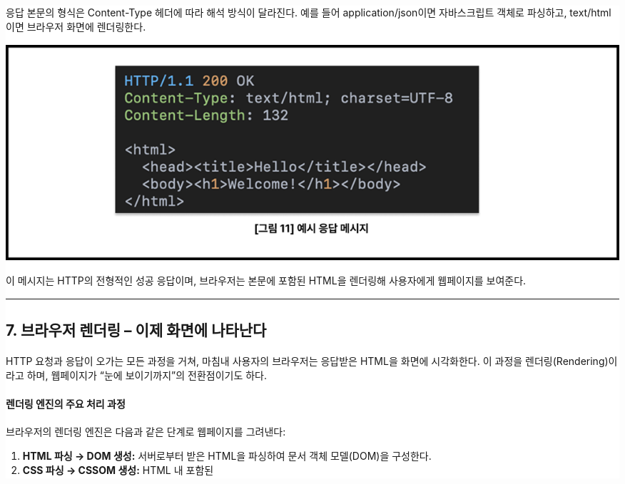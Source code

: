 응답 본문의 형식은 Content-Type 헤더에 따라 해석 방식이 달라진다. 예를 들어 application/json이면 자바스크립트 객체로 파싱하고, text/html이면 브라우저 화면에 렌더링한다. 

![](Image11.png)

이 메시지는 HTTP의 전형적인 성공 응답이며, 브라우저는 본문에 포함된 HTML을 렌더링해 사용자에게 웹페이지를 보여준다. 

---

## **7\. 브라우저 렌더링 – 이제 화면에 나타난다**

HTTP 요청과 응답이 오가는 모든 과정을 거쳐, 마침내 사용자의 브라우저는 응답받은 HTML을 화면에 시각화한다. 이 과정을 렌더링(Rendering)이라고 하며, 웹페이지가 “눈에 보이기까지”의 전환점이기도 하다. 

#### **렌더링 엔진의 주요 처리 과정**

브라우저의 렌더링 엔진은 다음과 같은 단계로 웹페이지를 그려낸다:

1.  **HTML 파싱 → DOM 생성:** 서버로부터 받은 HTML을 파싱하여 문서 객체 모델(DOM)을 구성한다.
2.  **CSS 파싱 → CSSOM 생성:** HTML 내 포함된 <style> 태그나 외부 CSS 파일을 파싱해 CSSOM(CSS Object Model)을 만든다.
3.  **렌더 트리(Render Tree) 구성:** DOM과 CSSOM을 결합해 화면에 표시될 요소들을 정리한다.
4.  **레이아웃(Layout):** 각 요소가 화면에서 차지할 위치와 크기를 계산한다.
5.  **페인팅(Paint):** 최종적으로 화면에 픽셀을 찍어 콘텐츠를 시각적으로 표시한다.
6.  **JS 실행:** 자바스크립트는 HTML/CSS 파싱 도중 blocking 요소로 작용할 수 있으므로, 실행 시점과 방식이 성능에 영향을 준다.

#### **브라우저는 여러 리소스를 병렬로 요청한다**

HTML을 파싱하던 중 <link>, <script>, <img> 태그 등을 만나면, 브라우저는 CSS, JS, 이미지 등 외부 리소스를 비동기적으로 병렬 요청한다. 이 덕분에 페이지는 빠르게 그려질 수 있지만, JS의 실행 위치나 CSS의 적용 순서에 따라 렌더링 속도와 사용자 경험이 크게 달라진다. 

#### **\[ 📌 실습 \] DevTools로 렌더링 과정 관찰하기**

Chrome 브라우저에서 F12 또는 Cmd + Option + I를 눌러 개발자 도구(DevTools)를 연다. 

**Network 탭**
